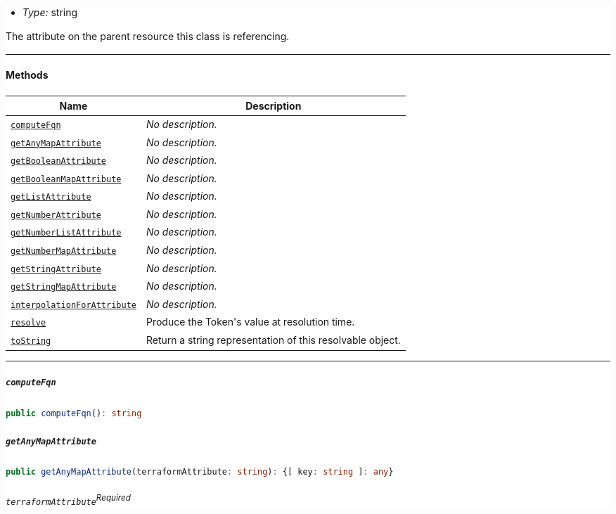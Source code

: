 - *Type:* string

The attribute on the parent resource this class is referencing.

---

#### Methods <a name="Methods" id="Methods"></a>

| **Name** | **Description** |
| --- | --- |
| <code><a href="#@cdktf/provider-cloudflare.dataCloudflareZeroTrustInfrastructureAccessTargets.DataCloudflareZeroTrustInfrastructureAccessTargetsTargetsIpIpv4OutputReference.computeFqn">computeFqn</a></code> | *No description.* |
| <code><a href="#@cdktf/provider-cloudflare.dataCloudflareZeroTrustInfrastructureAccessTargets.DataCloudflareZeroTrustInfrastructureAccessTargetsTargetsIpIpv4OutputReference.getAnyMapAttribute">getAnyMapAttribute</a></code> | *No description.* |
| <code><a href="#@cdktf/provider-cloudflare.dataCloudflareZeroTrustInfrastructureAccessTargets.DataCloudflareZeroTrustInfrastructureAccessTargetsTargetsIpIpv4OutputReference.getBooleanAttribute">getBooleanAttribute</a></code> | *No description.* |
| <code><a href="#@cdktf/provider-cloudflare.dataCloudflareZeroTrustInfrastructureAccessTargets.DataCloudflareZeroTrustInfrastructureAccessTargetsTargetsIpIpv4OutputReference.getBooleanMapAttribute">getBooleanMapAttribute</a></code> | *No description.* |
| <code><a href="#@cdktf/provider-cloudflare.dataCloudflareZeroTrustInfrastructureAccessTargets.DataCloudflareZeroTrustInfrastructureAccessTargetsTargetsIpIpv4OutputReference.getListAttribute">getListAttribute</a></code> | *No description.* |
| <code><a href="#@cdktf/provider-cloudflare.dataCloudflareZeroTrustInfrastructureAccessTargets.DataCloudflareZeroTrustInfrastructureAccessTargetsTargetsIpIpv4OutputReference.getNumberAttribute">getNumberAttribute</a></code> | *No description.* |
| <code><a href="#@cdktf/provider-cloudflare.dataCloudflareZeroTrustInfrastructureAccessTargets.DataCloudflareZeroTrustInfrastructureAccessTargetsTargetsIpIpv4OutputReference.getNumberListAttribute">getNumberListAttribute</a></code> | *No description.* |
| <code><a href="#@cdktf/provider-cloudflare.dataCloudflareZeroTrustInfrastructureAccessTargets.DataCloudflareZeroTrustInfrastructureAccessTargetsTargetsIpIpv4OutputReference.getNumberMapAttribute">getNumberMapAttribute</a></code> | *No description.* |
| <code><a href="#@cdktf/provider-cloudflare.dataCloudflareZeroTrustInfrastructureAccessTargets.DataCloudflareZeroTrustInfrastructureAccessTargetsTargetsIpIpv4OutputReference.getStringAttribute">getStringAttribute</a></code> | *No description.* |
| <code><a href="#@cdktf/provider-cloudflare.dataCloudflareZeroTrustInfrastructureAccessTargets.DataCloudflareZeroTrustInfrastructureAccessTargetsTargetsIpIpv4OutputReference.getStringMapAttribute">getStringMapAttribute</a></code> | *No description.* |
| <code><a href="#@cdktf/provider-cloudflare.dataCloudflareZeroTrustInfrastructureAccessTargets.DataCloudflareZeroTrustInfrastructureAccessTargetsTargetsIpIpv4OutputReference.interpolationForAttribute">interpolationForAttribute</a></code> | *No description.* |
| <code><a href="#@cdktf/provider-cloudflare.dataCloudflareZeroTrustInfrastructureAccessTargets.DataCloudflareZeroTrustInfrastructureAccessTargetsTargetsIpIpv4OutputReference.resolve">resolve</a></code> | Produce the Token's value at resolution time. |
| <code><a href="#@cdktf/provider-cloudflare.dataCloudflareZeroTrustInfrastructureAccessTargets.DataCloudflareZeroTrustInfrastructureAccessTargetsTargetsIpIpv4OutputReference.toString">toString</a></code> | Return a string representation of this resolvable object. |

---

##### `computeFqn` <a name="computeFqn" id="@cdktf/provider-cloudflare.dataCloudflareZeroTrustInfrastructureAccessTargets.DataCloudflareZeroTrustInfrastructureAccessTargetsTargetsIpIpv4OutputReference.computeFqn"></a>

```typescript
public computeFqn(): string
```

##### `getAnyMapAttribute` <a name="getAnyMapAttribute" id="@cdktf/provider-cloudflare.dataCloudflareZeroTrustInfrastructureAccessTargets.DataCloudflareZeroTrustInfrastructureAccessTargetsTargetsIpIpv4OutputReference.getAnyMapAttribute"></a>

```typescript
public getAnyMapAttribute(terraformAttribute: string): {[ key: string ]: any}
```

###### `terraformAttribute`<sup>Required</sup> <a name="terraformAttribute" id="@cdktf/provider-cloudflare.dataCloudflareZeroTrustInfrastructureAccessTargets.DataCloudflareZeroTrustInfrastructureAccessTargetsTargetsIpIpv4OutputReference.getAnyMapAttribute.parameter.terraformAttribute"></a>
